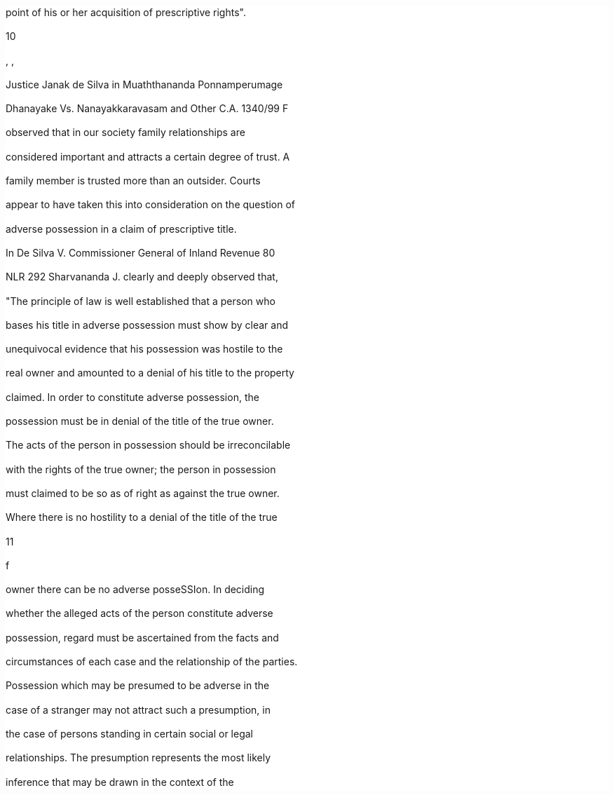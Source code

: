 point of his or her acquisition of prescriptive rights".

10

, ,

Justice Janak de Silva in Muaththananda Ponnamperumage

Dhanayake Vs. Nanayakkaravasam and Other C.A. 1340/99 F

observed that in our society family relationships are

considered important and attracts a certain degree of trust. A

family member is trusted more than an outsider. Courts

appear to have taken this into consideration on the question of

adverse possession in a claim of prescriptive title.

In De Silva V. Commissioner General of Inland Revenue 80

NLR 292 Sharvananda J. clearly and deeply observed that,

"The principle of law is well established that a person who

bases his title in adverse possession must show by clear and

unequivocal evidence that his possession was hostile to the

real owner and amounted to a denial of his title to the property

claimed. In order to constitute adverse possession, the

possession must be in denial of the title of the true owner.

The acts of the person in possession should be irreconcilable

with the rights of the true owner; the person in possession

must claimed to be so as of right as against the true owner.

Where there is no hostility to a denial of the title of the true

11

f

owner there can be no adverse posseSSIon. In deciding

whether the alleged acts of the person constitute adverse

possession, regard must be ascertained from the facts and

circumstances of each case and the relationship of the parties.

Possession which may be presumed to be adverse in the

case of a stranger may not attract such a presumption, in

the case of persons standing in certain social or legal

relationships. The presumption represents the most likely

inference that may be drawn in the context of the
